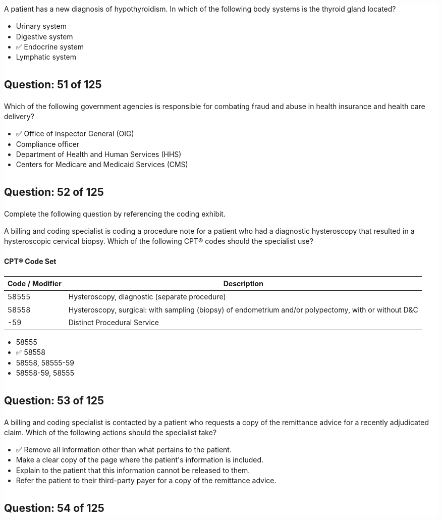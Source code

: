 A patient has a new diagnosis of hypothyroidism. In which of the following body systems is the thyroid gland located?

- Urinary system
- Digestive system
- ✅ Endocrine system
- Lymphatic system

## Question: 51 of 125

Which of the following government agencies is responsible for combating fraud and abuse in health insurance and health care delivery?

- ✅ Office of inspector General (OIG)
- Compliance officer
- Department of Health and Human Services (HHS)
- Centers for Medicare and Medicaid Services (CMS)

## Question: 52 of 125

Complete the following question by referencing the coding exhibit.

A billing and coding specialist is coding a procedure note for a patient who had a diagnostic hysteroscopy that resulted in a hysteroscopic
cervical biopsy. Which of the following CPT® codes should the specialist use?

#### CPT® Code Set

| Code / Modifier | Description                                                                                           |
| --------------- | ----------------------------------------------------------------------------------------------------- |
| 58555           | Hysteroscopy, diagnostic (separate procedure)                                                         |
| 58558           | Hysteroscopy, surgical: with sampling (biopsy) of endometrium and/or polypectomy, with or without D&C |
| -59             | Distinct Procedural Service                                                                           |

- 58555
- ✅ 58558
- 58558, 58555-59
- 58558-59, 58555

## Question: 53 of 125

A billing and coding specialist is contacted by a patient who requests a copy of
the remittance advice for a recently adjudicated claim. Which of the following actions should the specialist take?

- ✅ Remove all information other than what pertains to the patient.
- Make a clear copy of the page where the patient's information is included.
- Explain to the patient that this information cannot be released to them.
- Refer the patient to their third-party payer for a copy of the remittance advice.

## Question: 54 of 125
